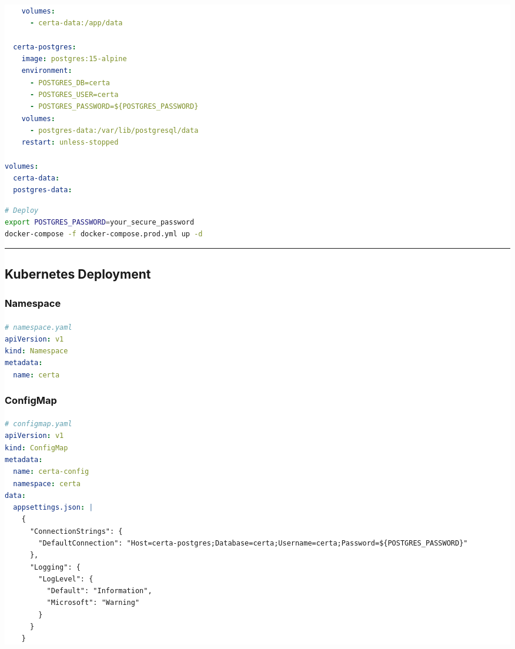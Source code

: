```yaml
    volumes:
      - certa-data:/app/data

  certa-postgres:
    image: postgres:15-alpine
    environment:
      - POSTGRES_DB=certa
      - POSTGRES_USER=certa
      - POSTGRES_PASSWORD=${POSTGRES_PASSWORD}
    volumes:
      - postgres-data:/var/lib/postgresql/data
    restart: unless-stopped

volumes:
  certa-data:
  postgres-data:
```

```bash
# Deploy
export POSTGRES_PASSWORD=your_secure_password
docker-compose -f docker-compose.prod.yml up -d
```

---

## Kubernetes Deployment

### Namespace

```yaml
# namespace.yaml
apiVersion: v1
kind: Namespace
metadata:
  name: certa
```

### ConfigMap

```yaml
# configmap.yaml
apiVersion: v1
kind: ConfigMap
metadata:
  name: certa-config
  namespace: certa
data:
  appsettings.json: |
    {
      "ConnectionStrings": {
        "DefaultConnection": "Host=certa-postgres;Database=certa;Username=certa;Password=${POSTGRES_PASSWORD}"
      },
      "Logging": {
        "LogLevel": {
          "Default": "Information",
          "Microsoft": "Warning"
        }
      }
    }
```
